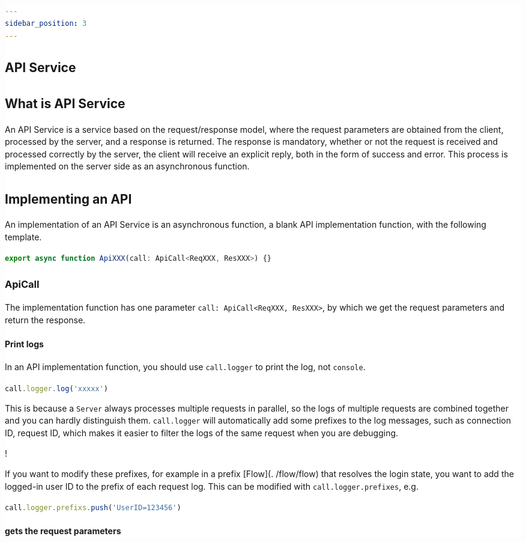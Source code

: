 ```yaml
---
sidebar_position: 3
---
```


## API Service

## What is API Service

An API Service is a service based on the request/response model, where the request parameters are obtained from the client, processed by the server, and a response is returned.
The response is mandatory, whether or not the request is received and processed correctly by the server, the client will receive an explicit reply, both in the form of success and error.
This process is implemented on the server side as an asynchronous function.

## Implementing an API

An implementation of an API Service is an asynchronous function, a blank API implementation function, with the following template.

```ts
export async function ApiXXX(call: ApiCall<ReqXXX, ResXXX>) {}
```

### ApiCall

The implementation function has one parameter `call: ApiCall<ReqXXX, ResXXX>`, by which we get the request parameters and return the response.

#### Print logs

In an API implementation function, you should use `call.logger` to print the log, not `console`.

```ts
call.logger.log('xxxxx')
```

This is because a `Server` always processes multiple requests in parallel, so the logs of multiple requests are combined together and you can hardly distinguish them.
`call.logger` will automatically add some prefixes to the log messages, such as connection ID, request ID, which makes it easier to filter the logs of the same request when you are debugging.

! [](assets/log.png)

If you want to modify these prefixes, for example in a prefix [Flow](. /flow/flow) that resolves the login state, you want to add the logged-in user ID to the prefix of each request log.
This can be modified with `call.logger.prefixes`, e.g.

```ts
call.logger.prefixs.push('UserID=123456')
```

#### gets the request parameters
